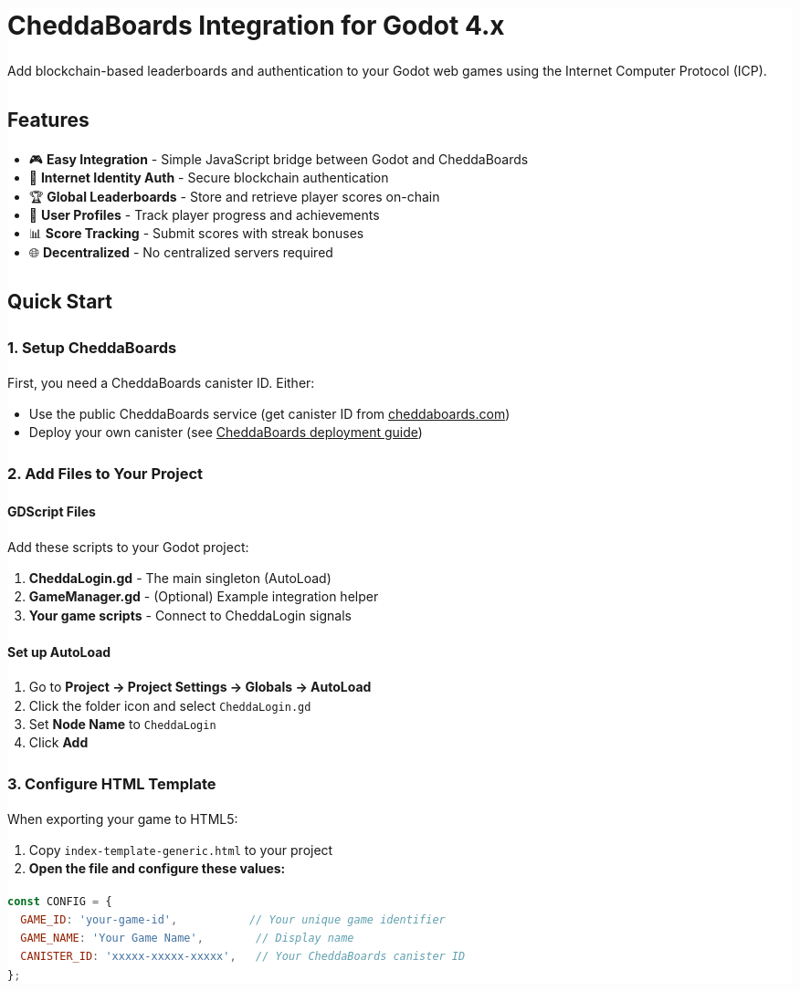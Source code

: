 # CheddaBoards Integration for Godot 4.x

Add blockchain-based leaderboards and authentication to your Godot web games using the Internet Computer Protocol (ICP).

## Features

- 🎮 **Easy Integration** - Simple JavaScript bridge between Godot and CheddaBoards
- 🔐 **Internet Identity Auth** - Secure blockchain authentication
- 🏆 **Global Leaderboards** - Store and retrieve player scores on-chain
- 👤 **User Profiles** - Track player progress and achievements
- 📊 **Score Tracking** - Submit scores with streak bonuses
- 🌐 **Decentralized** - No centralized servers required

## Quick Start

### 1. Setup CheddaBoards

First, you need a CheddaBoards canister ID. Either:
- Use the public CheddaBoards service (get canister ID from [cheddaboards.com](https://cheddaboards.com))
- Deploy your own canister (see [CheddaBoards deployment guide](https://github.com/yourusername/cheddaboards))

### 2. Add Files to Your Project

#### GDScript Files

Add these scripts to your Godot project:

1. **CheddaLogin.gd** - The main singleton (AutoLoad)
2. **GameManager.gd** - (Optional) Example integration helper
3. **Your game scripts** - Connect to CheddaLogin signals

#### Set up AutoLoad

1. Go to **Project → Project Settings → Globals → AutoLoad**
2. Click the folder icon and select `CheddaLogin.gd`
3. Set **Node Name** to `CheddaLogin`
4. Click **Add**

### 3. Configure HTML Template

When exporting your game to HTML5:

1. Copy `index-template-generic.html` to your project
2. **Open the file and configure these values:**

```javascript
const CONFIG = {
  GAME_ID: 'your-game-id',           // Your unique game identifier
  GAME_NAME: 'Your Game Name',        // Display name
  CANISTER_ID: 'xxxxx-xxxxx-xxxxx',   // Your CheddaBoards canister ID
};
```
